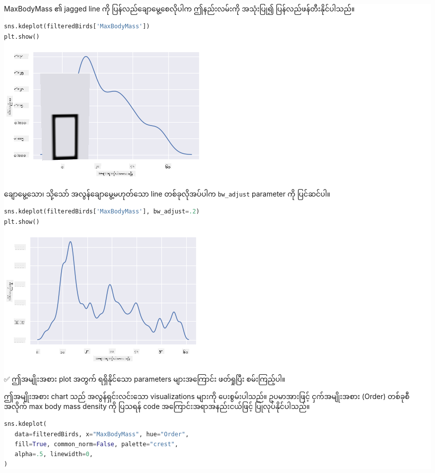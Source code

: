 MaxBodyMass ၏ jagged line ကို ပြန်လည်ချောမွေ့စေလိုပါက ဤနည်းလမ်းကို အသုံးပြု၍ ပြန်လည်ဖန်တီးနိုင်ပါသည်။

```python
sns.kdeplot(filteredBirds['MaxBodyMass'])
plt.show()
```
![smooth bodymass line](../../../../translated_images/density2.8e7647257060ff544a1aaded57e8dd1887586bfe340139e9b77ac1e5287f7977.my.png)

ချောမွေ့သော၊ သို့သော် အလွန်ချောမွေ့မဟုတ်သော line တစ်ခုလိုအပ်ပါက `bw_adjust` parameter ကို ပြင်ဆင်ပါ။

```python
sns.kdeplot(filteredBirds['MaxBodyMass'], bw_adjust=.2)
plt.show()
```
![less smooth bodymass line](../../../../translated_images/density3.84ae27da82f31e6b83ad977646f029a1d21186574d7581facd70123b3eb257ee.my.png)

✅ ဤအမျိုးအစား plot အတွက် ရရှိနိုင်သော parameters များအကြောင်း ဖတ်ရှုပြီး စမ်းကြည့်ပါ။

ဤအမျိုးအစား chart သည် အလွန်ရှင်းလင်းသော visualizations များကို ပေးစွမ်းပါသည်။ ဥပမာအားဖြင့် ငှက်အမျိုးအစား (Order) တစ်ခုစီအလိုက် max body mass density ကို ပြသရန် code အကြောင်းအရာအနည်းငယ်ဖြင့် ပြုလုပ်နိုင်ပါသည်။

```python
sns.kdeplot(
   data=filteredBirds, x="MaxBodyMass", hue="Order",
   fill=True, common_norm=False, palette="crest",
   alpha=.5, linewidth=0,
)
```
